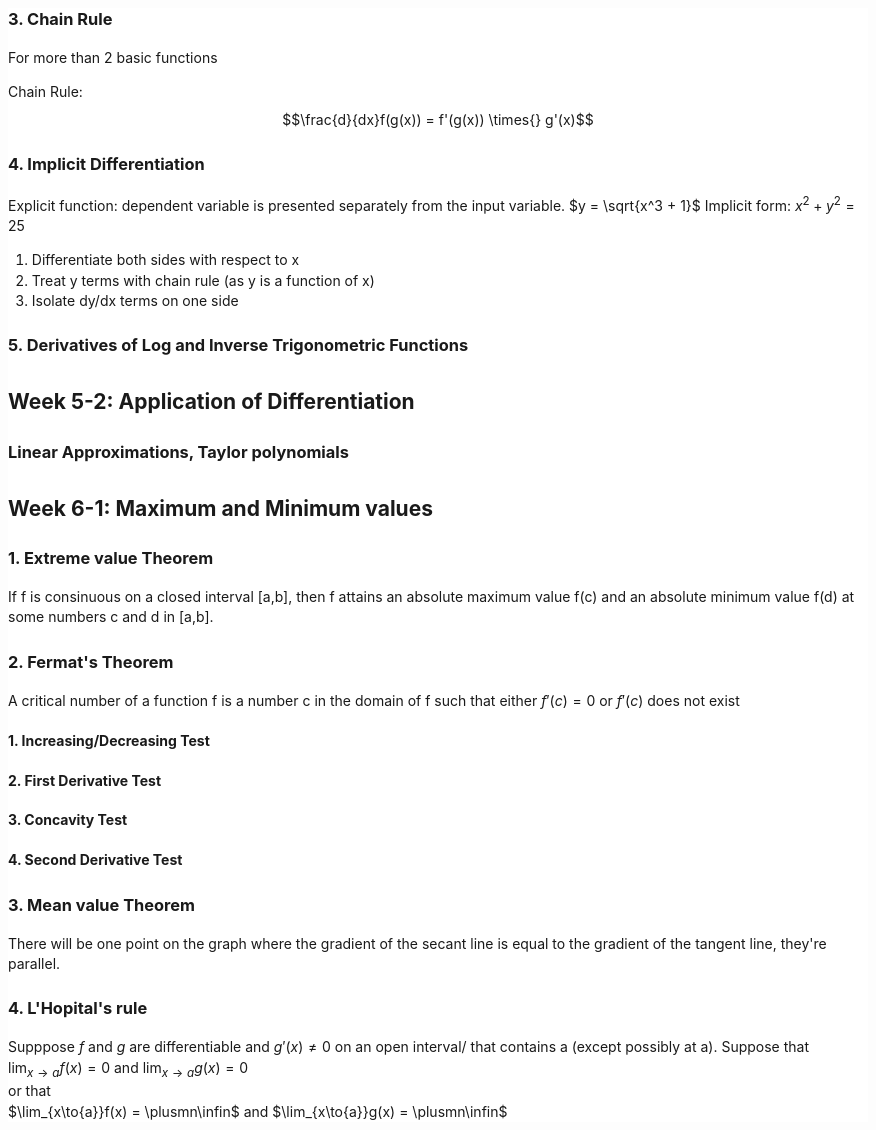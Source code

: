 ### 3. Chain Rule
For more than 2 basic functions

Chain Rule:
$$\frac{d}{dx}f(g(x)) = f'(g(x)) \times{} g'(x)$$

### 4. Implicit Differentiation
Explicit function: dependent variable is presented separately from the input variable.
$y = \sqrt{x^3 + 1}$
Implicit form: $x^2 + y^2 = 25$

1. Differentiate both sides with respect to x
2. Treat y terms with chain rule (as y is a function of x)
3. Isolate dy/dx terms on one side

### 5. Derivatives of Log and Inverse Trigonometric Functions



## Week 5-2: Application of Differentiation
### Linear Approximations, Taylor polynomials


## Week 6-1: Maximum and Minimum values
### 1. Extreme value Theorem
If f is consinuous on a closed interval [a,b], then f attains an
absolute maximum value f(c) and an absolute minimum value f(d)
at some numbers c and d in [a,b].

### 2. Fermat's Theorem
A critical number of a function f is a number c in the domain of f such that either $f'(c) = 0$ or $f'(c)$ does not exist

#### 1. Increasing/Decreasing Test

#### 2. First Derivative Test

#### 3. Concavity Test

#### 4. Second Derivative Test

### 3. Mean value Theorem
There will be one point on the graph where the gradient of the secant line is equal to the gradient of the tangent line, they're parallel.

### 4. L'Hopital's rule
Supppose $f$ and $g$ are differentiable and $g'(x) \neq 0$ on an open interval/
that contains a (except possibly at a). Suppose that<br>
$\lim_{x\to{a}}f(x) = 0$ and $\lim_{x\to{a}}g(x) = 0$ <br>
or that<br>
$\lim_{x\to{a}}f(x) = \plusmn\infin$ and $\lim_{x\to{a}}g(x) = \plusmn\infin$<br>
